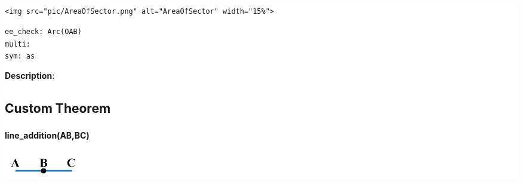     <img src="pic/AreaOfSector.png" alt="AreaOfSector" width="15%">
</div>

    ee_check: Arc(OAB)
    multi: 
    sym: as

**Description**:  


## Custom Theorem
#### line_addition(AB,BC)
<div>
    <img src="pic/line_addition.png" alt="line_addition" width="15%">
</div>
